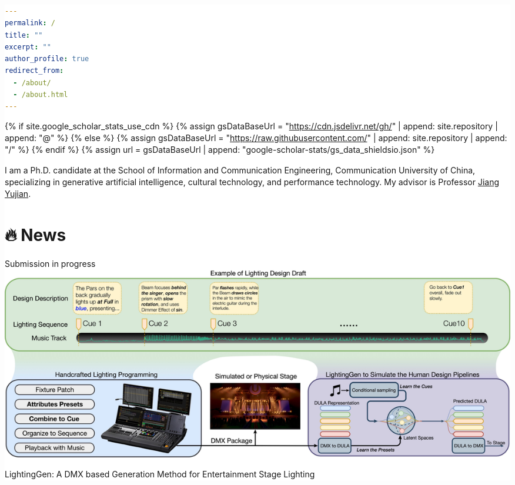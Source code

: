 ```yaml
---
permalink: /
title: ""
excerpt: ""
author_profile: true
redirect_from: 
  - /about/
  - /about.html
---
```


{% if site.google_scholar_stats_use_cdn %}
{% assign gsDataBaseUrl = "https://cdn.jsdelivr.net/gh/" | append: site.repository | append: "@" %}
{% else %}
{% assign gsDataBaseUrl = "https://raw.githubusercontent.com/" | append: site.repository | append: "/" %}
{% endif %}
{% assign url = gsDataBaseUrl | append: "google-scholar-stats/gs_data_shieldsio.json" %}

<span class='anchor' id='about-me'></span>

I am a Ph.D. candidate at the School of Information and Communication Engineering, Communication University of China, specializing in generative artificial intelligence, cultural technology, and performance technology. My advisor is Professor [Jiang Yujian](https://ices.cuc.edu.cn/2019/0919/c5332a135711/pagem.htm).




# 🔥 News


<div class='paper-box'><div class='paper-box-image'><div><div class="badge">Submission in progress</div><img src='images/LightingGenOverview.jpg' alt="sym" width="100%"></div></div>
<div class='paper-box-text' markdown="1">

LightingGen: A DMX based Generation Method for Entertainment Stage Lighting
